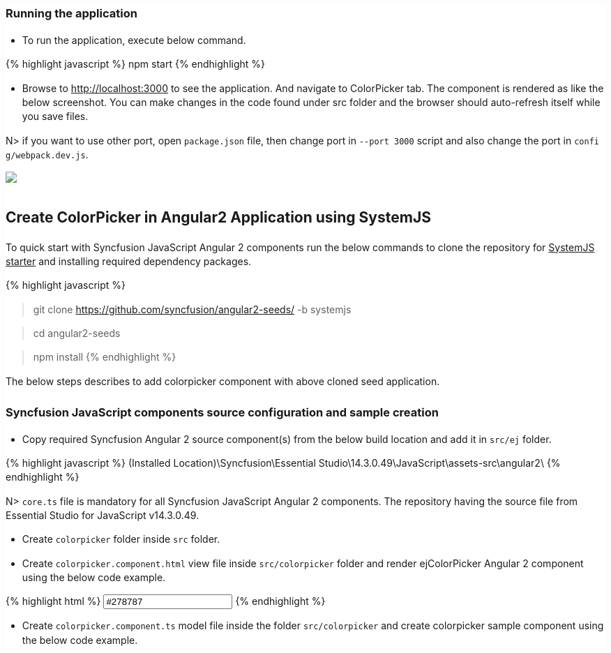 ### Running the application

* To run the application, execute below command.

{% highlight javascript %}
npm start
{% endhighlight %}

* Browse to [http://localhost:3000](http://localhost:3000) to see the application. And navigate to ColorPicker tab. The component is rendered as like the below screenshot. You can make changes in the code found under src folder and the browser should auto-refresh itself while you save files. 

N> if you want to use other port, open `package.json` file, then change port in `--port 3000` script and also change the port in `config/webpack.dev.js`.

![](Getting-Started_images/Getting-Started_img1.jpeg)

## Create ColorPicker in Angular2 Application using SystemJS  

To quick start with Syncfusion JavaScript Angular 2 components run the below commands to clone the repository for [SystemJS starter](https://github.com/syncfusion/angular2-seeds/tree/systemjs) and installing required dependency packages.

{% highlight javascript %}
 > git clone https://github.com/syncfusion/angular2-seeds/ -b systemjs

 > cd angular2-seeds

 > npm install
{% endhighlight %}

The below steps describes to add colorpicker component with above cloned seed application.

### Syncfusion JavaScript components source configuration and sample creation

* Copy required Syncfusion Angular 2 source component(s) from the below build location and add it in `src/ej` folder.

{% highlight javascript %}
(Installed Location)\Syncfusion\Essential Studio\14.3.0.49\JavaScript\assets-src\angular2\ 
{% endhighlight %}

N> `core.ts` file is mandatory for all Syncfusion JavaScript Angular 2 components. The repository having the source file from Essential Studio for JavaScript v14.3.0.49.

* Create `colorpicker` folder inside `src` folder.

* Create `colorpicker.component.html` view file inside `src/colorpicker` folder and render ejColorPicker Angular 2 component using the below code example. 

{% highlight html %}
     <input id="colorpicker" ej-colorpicker value="#278787" />
{% endhighlight %}

* Create `colorpicker.component.ts` model file inside the folder `src/colorpicker` and create colorpicker sample component using the below code example.
